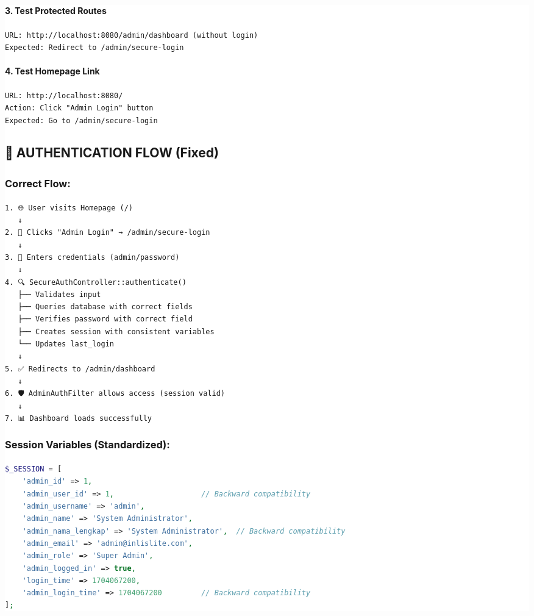 #### **3. Test Protected Routes**
```
URL: http://localhost:8080/admin/dashboard (without login)
Expected: Redirect to /admin/secure-login
```

#### **4. Test Homepage Link**
```
URL: http://localhost:8080/
Action: Click "Admin Login" button
Expected: Go to /admin/secure-login
```

## 🔄 **AUTHENTICATION FLOW (Fixed)**

### **Correct Flow**:
```
1. 🌐 User visits Homepage (/)
   ↓
2. 🔗 Clicks "Admin Login" → /admin/secure-login
   ↓
3. 📝 Enters credentials (admin/password)
   ↓
4. 🔍 SecureAuthController::authenticate()
   ├── Validates input
   ├── Queries database with correct fields
   ├── Verifies password with correct field
   ├── Creates session with consistent variables
   └── Updates last_login
   ↓
5. ✅ Redirects to /admin/dashboard
   ↓
6. 🛡️ AdminAuthFilter allows access (session valid)
   ↓
7. 📊 Dashboard loads successfully
```

### **Session Variables (Standardized)**:
```php
$_SESSION = [
    'admin_id' => 1,
    'admin_user_id' => 1,                    // Backward compatibility
    'admin_username' => 'admin',
    'admin_name' => 'System Administrator',
    'admin_nama_lengkap' => 'System Administrator',  // Backward compatibility
    'admin_email' => 'admin@inlislite.com',
    'admin_role' => 'Super Admin',
    'admin_logged_in' => true,
    'login_time' => 1704067200,
    'admin_login_time' => 1704067200         // Backward compatibility
];
```

